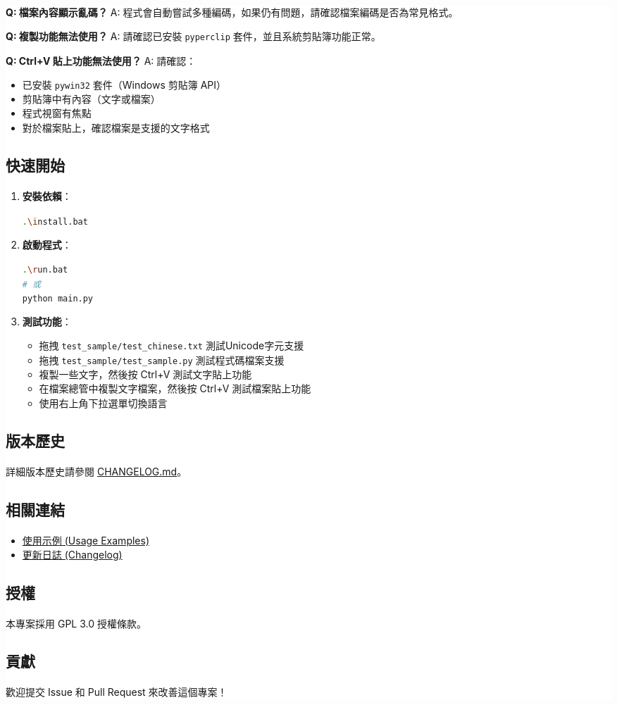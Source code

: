 **Q: 檔案內容顯示亂碼？**
A: 程式會自動嘗試多種編碼，如果仍有問題，請確認檔案編碼是否為常見格式。

**Q: 複製功能無法使用？**
A: 請確認已安裝 `pyperclip` 套件，並且系統剪貼簿功能正常。

**Q: Ctrl+V 貼上功能無法使用？**
A: 請確認：
- 已安裝 `pywin32` 套件（Windows 剪貼簿 API）
- 剪貼簿中有內容（文字或檔案）
- 程式視窗有焦點
- 對於檔案貼上，確認檔案是支援的文字格式

## 快速開始

1. **安裝依賴**：
   ```bash
   .\install.bat
   ```

2. **啟動程式**：
   ```bash
   .\run.bat
   # 或
   python main.py
   ```

3. **測試功能**：
   - 拖拽 `test_sample/test_chinese.txt` 測試Unicode字元支援
   - 拖拽 `test_sample/test_sample.py` 測試程式碼檔案支援
   - 複製一些文字，然後按 Ctrl+V 測試文字貼上功能
   - 在檔案總管中複製文字檔案，然後按 Ctrl+V 測試檔案貼上功能
   - 使用右上角下拉選單切換語言

## 版本歷史

詳細版本歷史請參閱 [CHANGELOG.md](CHANGELOG.md)。

## 相關連結

- [使用示例 (Usage Examples)](USAGE_EXAMPLES.md)
- [更新日誌 (Changelog)](CHANGELOG.md)

## 授權

本專案採用 GPL 3.0 授權條款。

## 貢獻

歡迎提交 Issue 和 Pull Request 來改善這個專案！ 